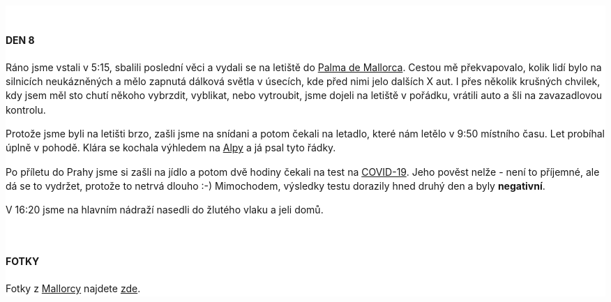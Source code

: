 &nbsp;

#### DEN 8

Ráno jsme vstali v 5:15, sbalili poslední věci a vydali se na letiště do
[Palma de Mallorca](https://cs.wikipedia.org/wiki/Palma_de_Mallorca). Cestou mě
překvapovalo, kolik lidí bylo na silnicích neukázněných a mělo zapnutá dálková
světla v úsecích, kde před nimi jelo dalších X aut. I přes několik krušných
chvilek, kdy jsem měl sto chutí někoho vybrzdit, vyblikat, nebo vytroubit, jsme dojeli na
letiště v pořádku, vrátili auto a šli na zavazadlovou kontrolu.

Protože jsme byli na letišti brzo, zašli jsme na snídani a potom čekali na letadlo,
které nám letělo v 9:50 místního času. Let probíhal úplně v pohodě. Klára se
kochala výhledem na [Alpy](https://cs.wikipedia.org/wiki/Alpy) a já psal tyto řádky.

Po příletu do Prahy jsme si zašli na jídlo a potom dvě hodiny čekali na test na
[COVID-19](https://cs.wikipedia.org/wiki/Covid-19). Jeho pověst nelže - není to
příjemné, ale dá se to vydržet, protože to netrvá dlouho :-) Mimochodem,
výsledky testu dorazily hned druhý den a byly **negativní**.

V 16:20 jsme na hlavním nádraží nasedli do žlutého vlaku a jeli domů.

&nbsp;

#### FOTKY

Fotky z [Mallorcy](https://cs.wikipedia.org/wiki/Mallorca) najdete
[zde](https://photos.app.goo.gl/ivnmeHjHX42TVNT78).
